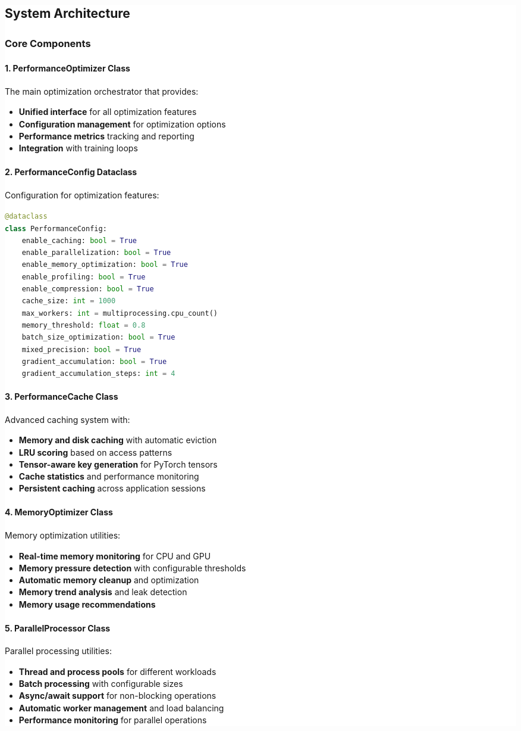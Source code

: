 ## System Architecture

### Core Components

#### 1. PerformanceOptimizer Class
The main optimization orchestrator that provides:
- **Unified interface** for all optimization features
- **Configuration management** for optimization options
- **Performance metrics** tracking and reporting
- **Integration** with training loops

#### 2. PerformanceConfig Dataclass
Configuration for optimization features:
```python
@dataclass
class PerformanceConfig:
    enable_caching: bool = True
    enable_parallelization: bool = True
    enable_memory_optimization: bool = True
    enable_profiling: bool = True
    enable_compression: bool = True
    cache_size: int = 1000
    max_workers: int = multiprocessing.cpu_count()
    memory_threshold: float = 0.8
    batch_size_optimization: bool = True
    mixed_precision: bool = True
    gradient_accumulation: bool = True
    gradient_accumulation_steps: int = 4
```

#### 3. PerformanceCache Class
Advanced caching system with:
- **Memory and disk caching** with automatic eviction
- **LRU scoring** based on access patterns
- **Tensor-aware key generation** for PyTorch tensors
- **Cache statistics** and performance monitoring
- **Persistent caching** across application sessions

#### 4. MemoryOptimizer Class
Memory optimization utilities:
- **Real-time memory monitoring** for CPU and GPU
- **Memory pressure detection** with configurable thresholds
- **Automatic memory cleanup** and optimization
- **Memory trend analysis** and leak detection
- **Memory usage recommendations**

#### 5. ParallelProcessor Class
Parallel processing utilities:
- **Thread and process pools** for different workloads
- **Batch processing** with configurable sizes
- **Async/await support** for non-blocking operations
- **Automatic worker management** and load balancing
- **Performance monitoring** for parallel operations
